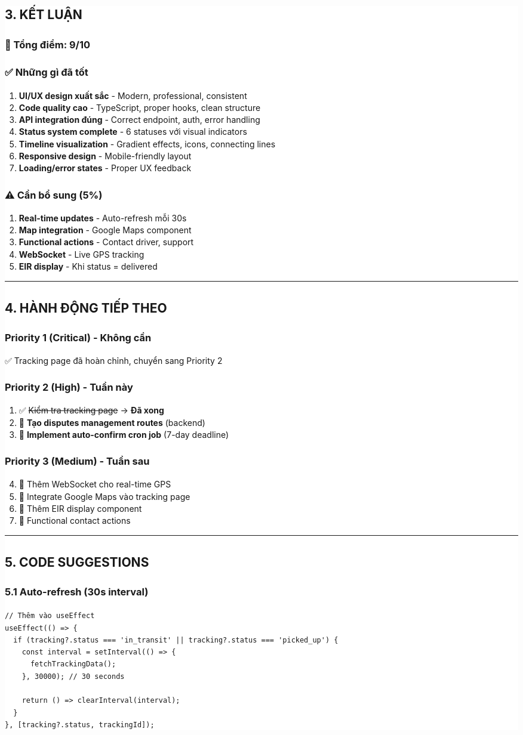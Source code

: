 
## 3. KẾT LUẬN

### 🎯 Tổng điểm: **9/10**

### ✅ Những gì đã tốt
1. **UI/UX design xuất sắc** - Modern, professional, consistent
2. **Code quality cao** - TypeScript, proper hooks, clean structure
3. **API integration đúng** - Correct endpoint, auth, error handling
4. **Status system complete** - 6 statuses với visual indicators
5. **Timeline visualization** - Gradient effects, icons, connecting lines
6. **Responsive design** - Mobile-friendly layout
7. **Loading/error states** - Proper UX feedback

### ⚠️ Cần bổ sung (5%)
1. **Real-time updates** - Auto-refresh mỗi 30s
2. **Map integration** - Google Maps component
3. **Functional actions** - Contact driver, support
4. **WebSocket** - Live GPS tracking
5. **EIR display** - Khi status = delivered

---

## 4. HÀNH ĐỘNG TIẾP THEO

### Priority 1 (Critical) - Không cần
✅ Tracking page đã hoàn chỉnh, chuyển sang Priority 2

### Priority 2 (High) - Tuần này
1. ✅ ~~Kiểm tra tracking page~~ → **Đã xong**
2. 🔲 **Tạo disputes management routes** (backend)
3. 🔲 **Implement auto-confirm cron job** (7-day deadline)

### Priority 3 (Medium) - Tuần sau
4. 🔲 Thêm WebSocket cho real-time GPS
5. 🔲 Integrate Google Maps vào tracking page
6. 🔲 Thêm EIR display component
7. 🔲 Functional contact actions

---

## 5. CODE SUGGESTIONS

### 5.1 Auto-refresh (30s interval)
```tsx
// Thêm vào useEffect
useEffect(() => {
  if (tracking?.status === 'in_transit' || tracking?.status === 'picked_up') {
    const interval = setInterval(() => {
      fetchTrackingData();
    }, 30000); // 30 seconds

    return () => clearInterval(interval);
  }
}, [tracking?.status, trackingId]);
```
